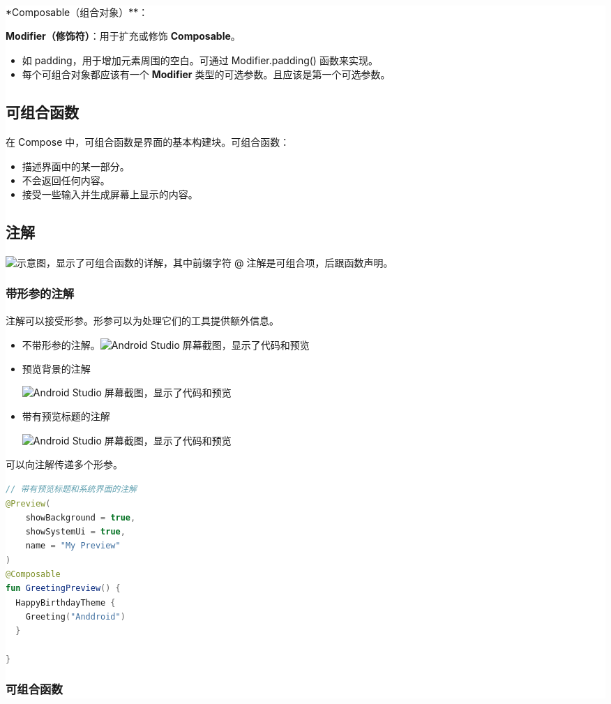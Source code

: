 *Composable（组合对象）**：

**Modifier（修饰符）**：用于扩充或修饰 **Composable**。

- 如 padding，用于增加元素周围的空白。可通过 Modifier.padding() 函数来实现。
- 每个可组合对象都应该有一个 **Modifier** 类型的可选参数。且应该是第一个可选参数。

## 可组合函数

在 Compose 中，可组合函数是界面的基本构建块。可组合函数：

- 描述界面中的某一部分。
- 不会返回任何内容。
- 接受一些输入并生成屏幕上显示的内容。

## 注解

![示意图，显示了可组合函数的详解，其中前缀字符 @ 注解是可组合项，后跟函数声明。](https://developer.android.com/static/codelabs/basic-android-kotlin-compose-text-composables/img/a3da8d7133397e49.png?hl=zh-cn)

### 带形参的注解

注解可以接受形参。形参可以为处理它们的工具提供额外信息。

- 不带形参的注解。![Android Studio 屏幕截图，显示了代码和预览](https://developer.android.com/static/codelabs/basic-android-kotlin-compose-text-composables/img/5ae0d357533ceb78.png?hl=zh-cn)

- 预览背景的注解

  ![Android Studio 屏幕截图，显示了代码和预览](https://developer.android.com/static/codelabs/basic-android-kotlin-compose-text-composables/img/d778b6a999afba93.png?hl=zh-cn)

- 带有预览标题的注解

  ![Android Studio 屏幕截图，显示了代码和预览](https://developer.android.com/static/codelabs/basic-android-kotlin-compose-text-composables/img/6271a7ef904edfa2.png?hl=zh-cn)

可以向注解传递多个形参。

```kotlin
// 带有预览标题和系统界面的注解
@Preview(
	showBackground = true,
	showSystemUi = true,
	name = "My Preview"
)
@Composable
fun GreetingPreview() {
  HappyBirthdayTheme {
    Greeting("Anddroid")
  }
	
}
```

### 可组合函数
